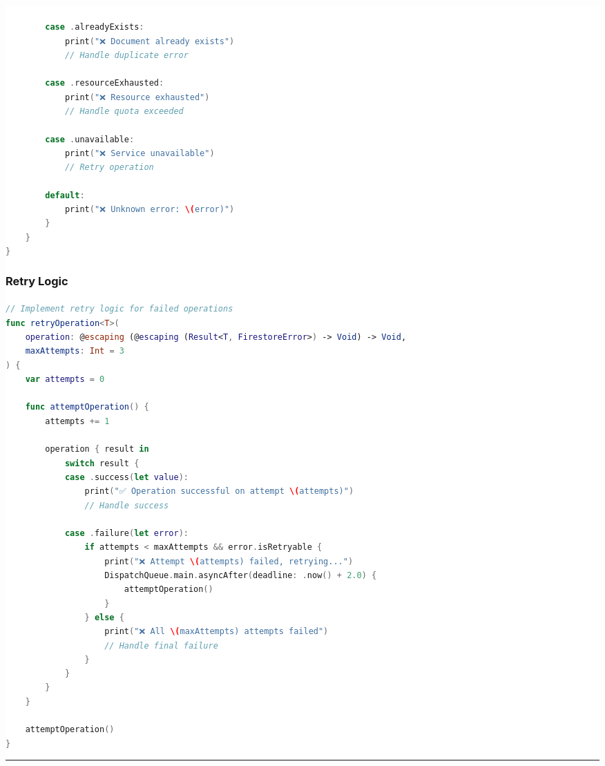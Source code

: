 ```swift
            
        case .alreadyExists:
            print("❌ Document already exists")
            // Handle duplicate error
            
        case .resourceExhausted:
            print("❌ Resource exhausted")
            // Handle quota exceeded
            
        case .unavailable:
            print("❌ Service unavailable")
            // Retry operation
            
        default:
            print("❌ Unknown error: \(error)")
        }
    }
}
```

### Retry Logic

```swift
// Implement retry logic for failed operations
func retryOperation<T>(
    operation: @escaping (@escaping (Result<T, FirestoreError>) -> Void) -> Void,
    maxAttempts: Int = 3
) {
    var attempts = 0
    
    func attemptOperation() {
        attempts += 1
        
        operation { result in
            switch result {
            case .success(let value):
                print("✅ Operation successful on attempt \(attempts)")
                // Handle success
                
            case .failure(let error):
                if attempts < maxAttempts && error.isRetryable {
                    print("❌ Attempt \(attempts) failed, retrying...")
                    DispatchQueue.main.asyncAfter(deadline: .now() + 2.0) {
                        attemptOperation()
                    }
                } else {
                    print("❌ All \(maxAttempts) attempts failed")
                    // Handle final failure
                }
            }
        }
    }
    
    attemptOperation()
}
```

---